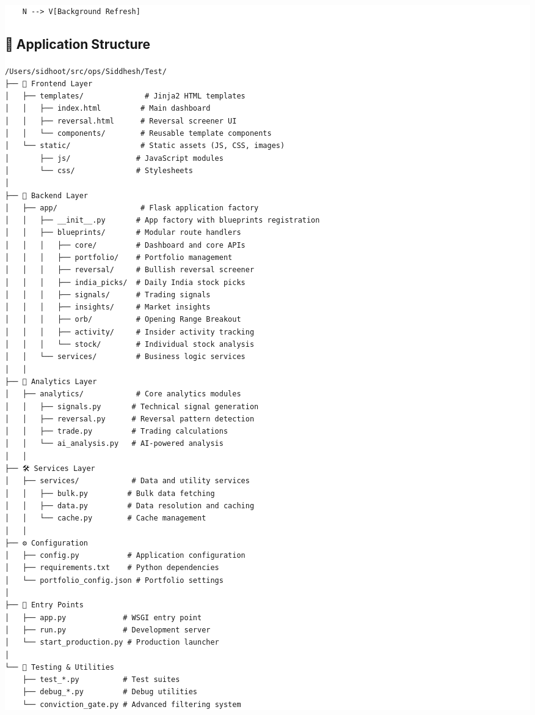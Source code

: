 ```mermaid
    N --> V[Background Refresh]
```

## 📁 Application Structure

```
/Users/sidhoot/src/ops/Siddhesh/Test/
├── 📱 Frontend Layer
│   ├── templates/              # Jinja2 HTML templates
│   │   ├── index.html         # Main dashboard
│   │   ├── reversal.html      # Reversal screener UI
│   │   └── components/        # Reusable template components
│   └── static/                # Static assets (JS, CSS, images)
│       ├── js/               # JavaScript modules
│       └── css/              # Stylesheets
│
├── 🔧 Backend Layer
│   ├── app/                   # Flask application factory
│   │   ├── __init__.py       # App factory with blueprints registration
│   │   ├── blueprints/       # Modular route handlers
│   │   │   ├── core/         # Dashboard and core APIs
│   │   │   ├── portfolio/    # Portfolio management
│   │   │   ├── reversal/     # Bullish reversal screener
│   │   │   ├── india_picks/  # Daily India stock picks
│   │   │   ├── signals/      # Trading signals
│   │   │   ├── insights/     # Market insights
│   │   │   ├── orb/          # Opening Range Breakout
│   │   │   ├── activity/     # Insider activity tracking
│   │   │   └── stock/        # Individual stock analysis
│   │   └── services/         # Business logic services
│   │
├── 🔬 Analytics Layer
│   ├── analytics/            # Core analytics modules
│   │   ├── signals.py       # Technical signal generation
│   │   ├── reversal.py      # Reversal pattern detection
│   │   ├── trade.py         # Trading calculations
│   │   └── ai_analysis.py   # AI-powered analysis
│   │
├── 🛠️ Services Layer
│   ├── services/            # Data and utility services
│   │   ├── bulk.py         # Bulk data fetching
│   │   ├── data.py         # Data resolution and caching
│   │   └── cache.py        # Cache management
│   │
├── ⚙️ Configuration
│   ├── config.py           # Application configuration
│   ├── requirements.txt    # Python dependencies
│   └── portfolio_config.json # Portfolio settings
│
├── 🚀 Entry Points
│   ├── app.py             # WSGI entry point
│   ├── run.py             # Development server
│   └── start_production.py # Production launcher
│
└── 🧪 Testing & Utilities
    ├── test_*.py          # Test suites
    ├── debug_*.py         # Debug utilities
    └── conviction_gate.py # Advanced filtering system
```
